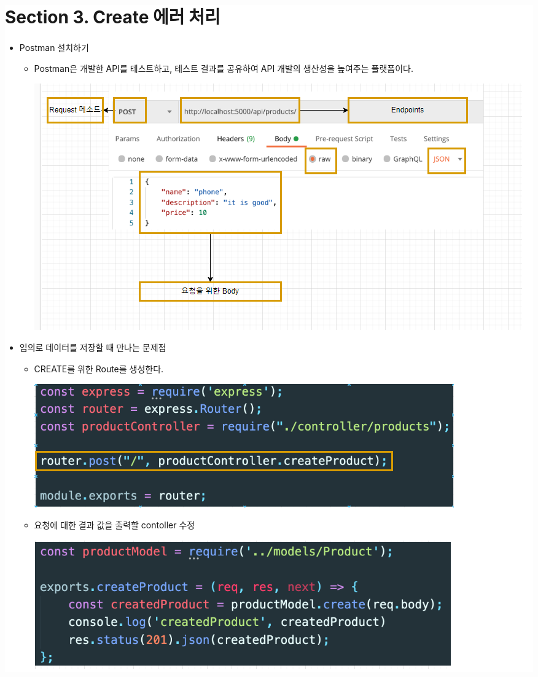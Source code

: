 
# Section 3. Create 에러 처리

- Postman 설치하기
    - Postman은 개발한 API를 테스트하고, 테스트 결과를 공유하여 API 개발의 생산성을 높여주는 플랫폼이다.
        
        ![Untitled](따라하며_배우는_TDD_개발/Untitled%2021.png)
        
- 임의로 데이터를 저장할 때 만나는 문제점
    - CREATE를 위한 Route를 생성한다.
        
        ![Untitled](따라하며_배우는_TDD_개발/Untitled%2022.png)
        
    - 요청에 대한 결과 값을 출력할 contoller 수정
        
        ![Untitled](따라하며_배우는_TDD_개발/Untitled%2023.png)
        